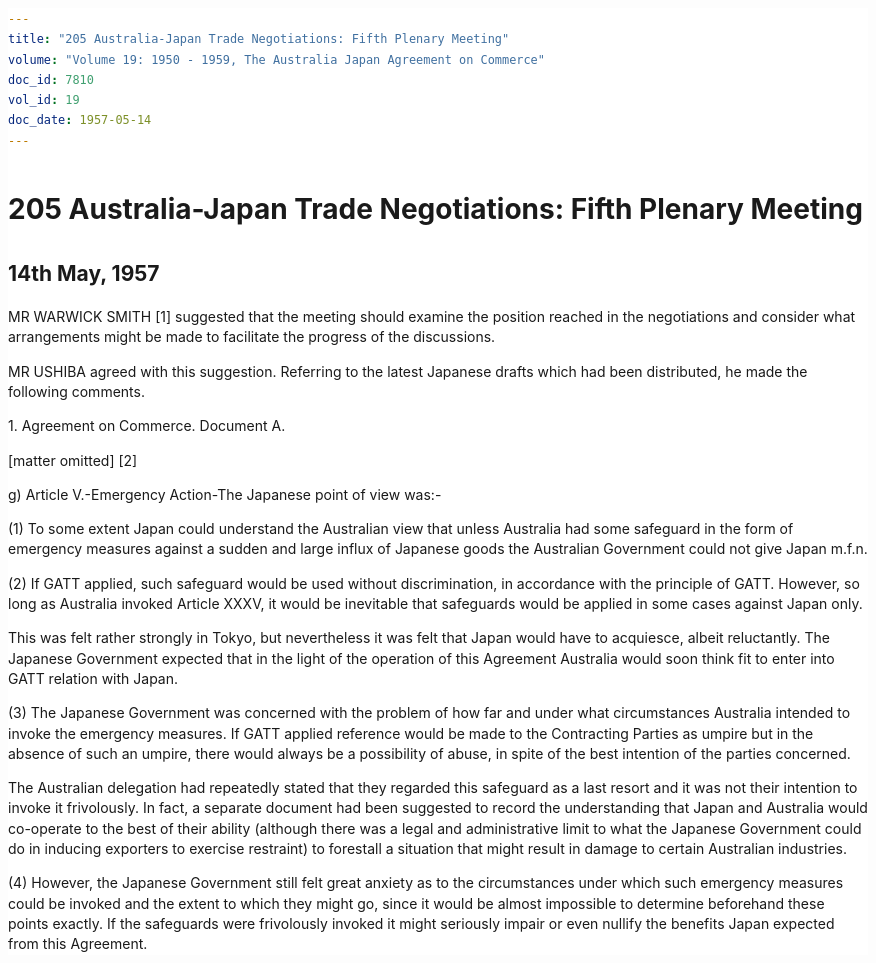 ```yaml
---
title: "205 Australia-Japan Trade Negotiations: Fifth Plenary Meeting"
volume: "Volume 19: 1950 - 1959, The Australia Japan Agreement on Commerce"
doc_id: 7810
vol_id: 19
doc_date: 1957-05-14
---
```


# 205 Australia-Japan Trade Negotiations: Fifth Plenary Meeting

## 14th May, 1957

MR WARWICK SMITH [1] suggested that the meeting should examine the position reached in the negotiations and consider what arrangements might be made to facilitate the progress of the discussions.

MR USHIBA agreed with this suggestion. Referring to the latest Japanese drafts which had been distributed, he made the following comments.

1\. Agreement on Commerce. Document A.

[matter omitted] [2]

g) Article V.-Emergency Action-The Japanese point of view was:-

(1) To some extent Japan could understand the Australian view that unless Australia had some safeguard in the form of emergency measures against a sudden and large influx of Japanese goods the Australian Government could not give Japan m.f.n.

(2) If GATT applied, such safeguard would be used without discrimination, in accordance with the principle of GATT. However, so long as Australia invoked Article XXXV, it would be inevitable that safeguards would be applied in some cases against Japan only.

This was felt rather strongly in Tokyo, but nevertheless it was felt that Japan would have to acquiesce, albeit reluctantly. The Japanese Government expected that in the light of the operation of this Agreement Australia would soon think fit to enter into GATT relation with Japan.

(3) The Japanese Government was concerned with the problem of how far and under what circumstances Australia intended to invoke the emergency measures. If GATT applied reference would be made to the Contracting Parties as umpire but in the absence of such an umpire, there would always be a possibility of abuse, in spite of the best intention of the parties concerned.

The Australian delegation had repeatedly stated that they regarded this safeguard as a last resort and it was not their intention to invoke it frivolously. In fact, a separate document had been suggested to record the understanding that Japan and Australia would co-operate to the best of their ability (although there was a legal and administrative limit to what the Japanese Government could do in inducing exporters to exercise restraint) to forestall a situation that might result in damage to certain Australian industries.

(4) However, the Japanese Government still felt great anxiety as to the circumstances under which such emergency measures could be invoked and the extent to which they might go, since it would be almost impossible to determine beforehand these points exactly. If the safeguards were frivolously invoked it might seriously impair or even nullify the benefits Japan expected from this Agreement.
